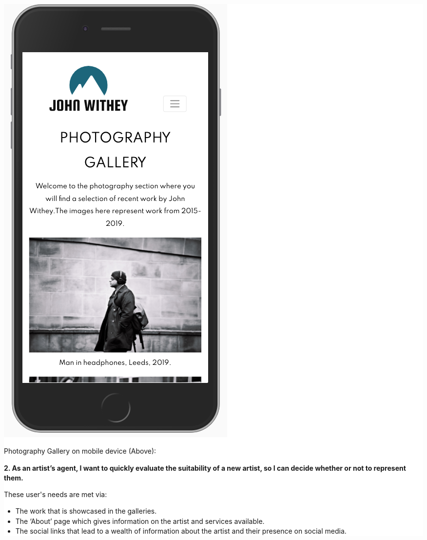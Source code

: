 ![Photography Gallery](/assets/screenshots/mobile-p-gallery.png)

Photography Gallery on mobile device (Above):

**2. As an artist’s agent, I want to quickly evaluate the suitability of a new artist, so I can decide whether or not to represent them.** 

These user's needs are met via:
*  The work that is showcased in the galleries.
*  The ‘About’ page which gives information on the artist and services available. 
*  The social links that lead to a wealth of information about the artist and their presence on social media. 
